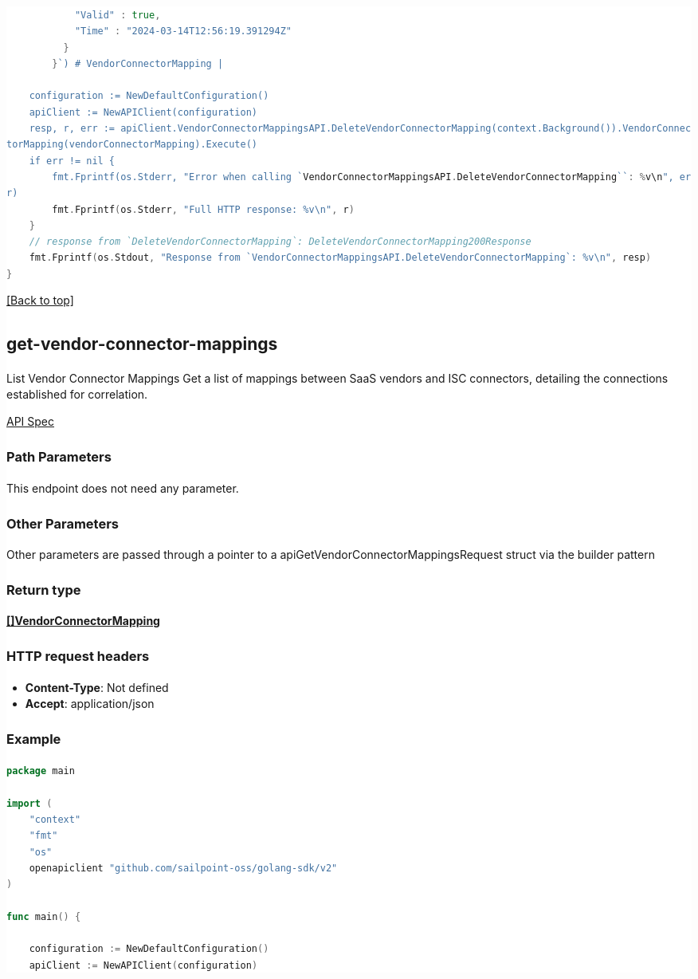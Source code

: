 ```go
            "Valid" : true,
            "Time" : "2024-03-14T12:56:19.391294Z"
          }
        }`) # VendorConnectorMapping | 

	configuration := NewDefaultConfiguration()
	apiClient := NewAPIClient(configuration)
	resp, r, err := apiClient.VendorConnectorMappingsAPI.DeleteVendorConnectorMapping(context.Background()).VendorConnectorMapping(vendorConnectorMapping).Execute()
	if err != nil {
		fmt.Fprintf(os.Stderr, "Error when calling `VendorConnectorMappingsAPI.DeleteVendorConnectorMapping``: %v\n", err)
		fmt.Fprintf(os.Stderr, "Full HTTP response: %v\n", r)
	}
	// response from `DeleteVendorConnectorMapping`: DeleteVendorConnectorMapping200Response
	fmt.Fprintf(os.Stdout, "Response from `VendorConnectorMappingsAPI.DeleteVendorConnectorMapping`: %v\n", resp)
}
```

[[Back to top]](#)

## get-vendor-connector-mappings
List Vendor Connector Mappings
Get a list of mappings between SaaS vendors and ISC connectors, detailing the connections established for correlation.


[API Spec](https://developer.sailpoint.com/docs/api/v2024/get-vendor-connector-mappings)

### Path Parameters

This endpoint does not need any parameter.

### Other Parameters

Other parameters are passed through a pointer to a apiGetVendorConnectorMappingsRequest struct via the builder pattern


### Return type

[**[]VendorConnectorMapping**](../models/vendor-connector-mapping)

### HTTP request headers

- **Content-Type**: Not defined
- **Accept**: application/json

### Example

```go
package main

import (
	"context"
	"fmt"
	"os"
	openapiclient "github.com/sailpoint-oss/golang-sdk/v2"
)

func main() {

	configuration := NewDefaultConfiguration()
	apiClient := NewAPIClient(configuration)
```